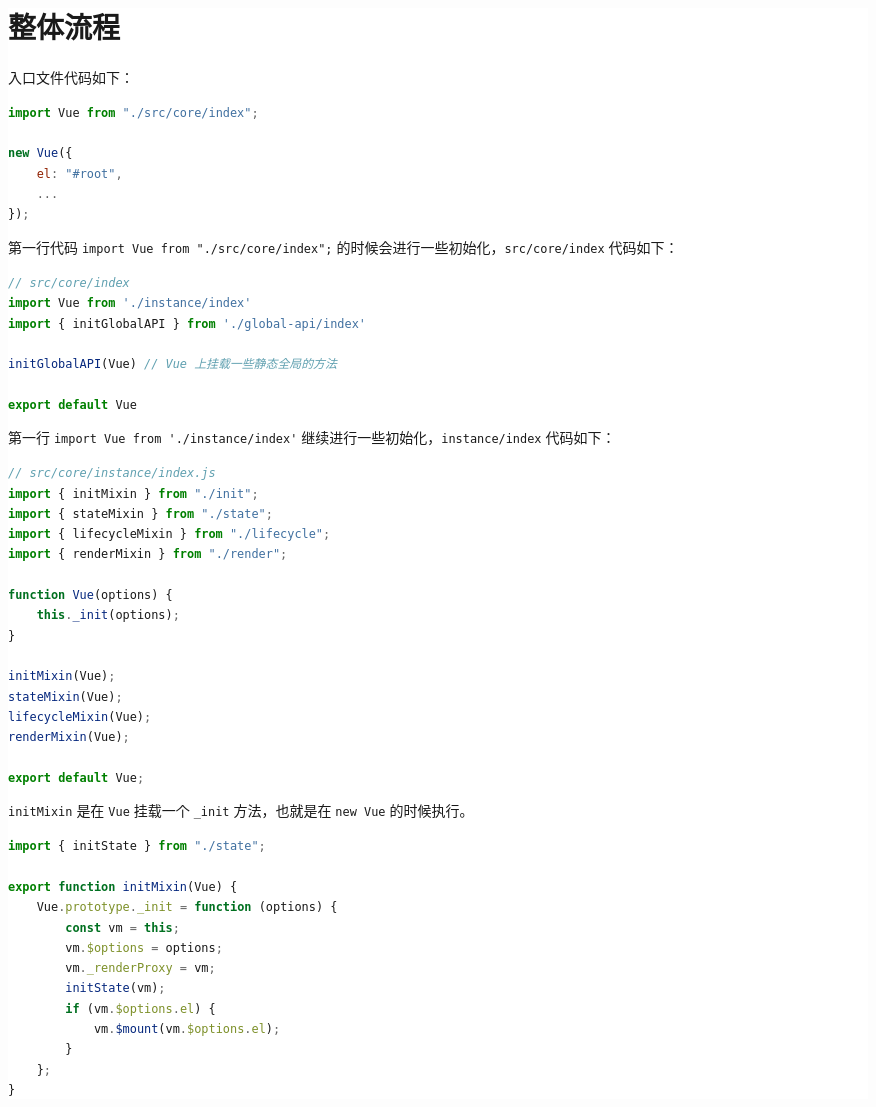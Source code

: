 # 整体流程

入口文件代码如下：

```js
import Vue from "./src/core/index";

new Vue({
    el: "#root",
    ...
});
```

第一行代码 `import Vue from "./src/core/index";` 的时候会进行一些初始化，`src/core/index` 代码如下：

```js
// src/core/index
import Vue from './instance/index'
import { initGlobalAPI } from './global-api/index'

initGlobalAPI(Vue) // Vue 上挂载一些静态全局的方法

export default Vue
```

第一行 `import Vue from './instance/index'` 继续进行一些初始化，`instance/index` 代码如下：

```js
// src/core/instance/index.js
import { initMixin } from "./init";
import { stateMixin } from "./state";
import { lifecycleMixin } from "./lifecycle";
import { renderMixin } from "./render";

function Vue(options) {
    this._init(options);
}

initMixin(Vue);
stateMixin(Vue);
lifecycleMixin(Vue);
renderMixin(Vue);

export default Vue;
```

`initMixin` 是在 `Vue` 挂载一个 `_init` 方法，也就是在 `new Vue` 的时候执行。

```js
import { initState } from "./state";

export function initMixin(Vue) {
    Vue.prototype._init = function (options) {
        const vm = this;
        vm.$options = options;
        vm._renderProxy = vm;
        initState(vm);
        if (vm.$options.el) {
            vm.$mount(vm.$options.el);
        }
    };
}
```
